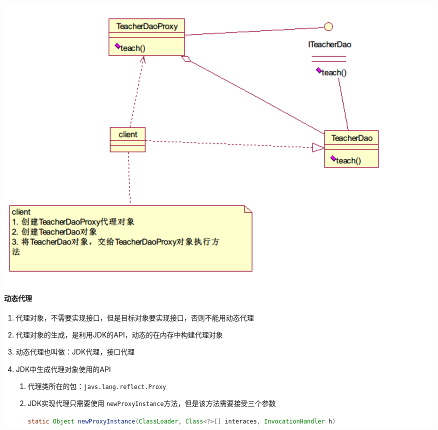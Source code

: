 ![image-20220809084758102](.\设计模式.assets\image-20220809084758102.png)

#### 动态代理

1. 代理对象，不需要实现接口，但是目标对象要实现接口，否则不能用动态代理

2. 代理对象的生成，是利用JDK的API，动态的在内存中构建代理对象

3. 动态代理也叫做：JDK代理，接口代理

4. JDK中生成代理对象使用的API

   1. 代理类所在的包：`javs.lang.reflect.Proxy`

   2. JDK实现代理只需要使用 `newProxyInstance`方法，但是该方法需要接受三个参数

      ```java
      static Object newProxyInstance(ClassLoader, Class<?>[] interaces, InvocationHandler h)
      ```
